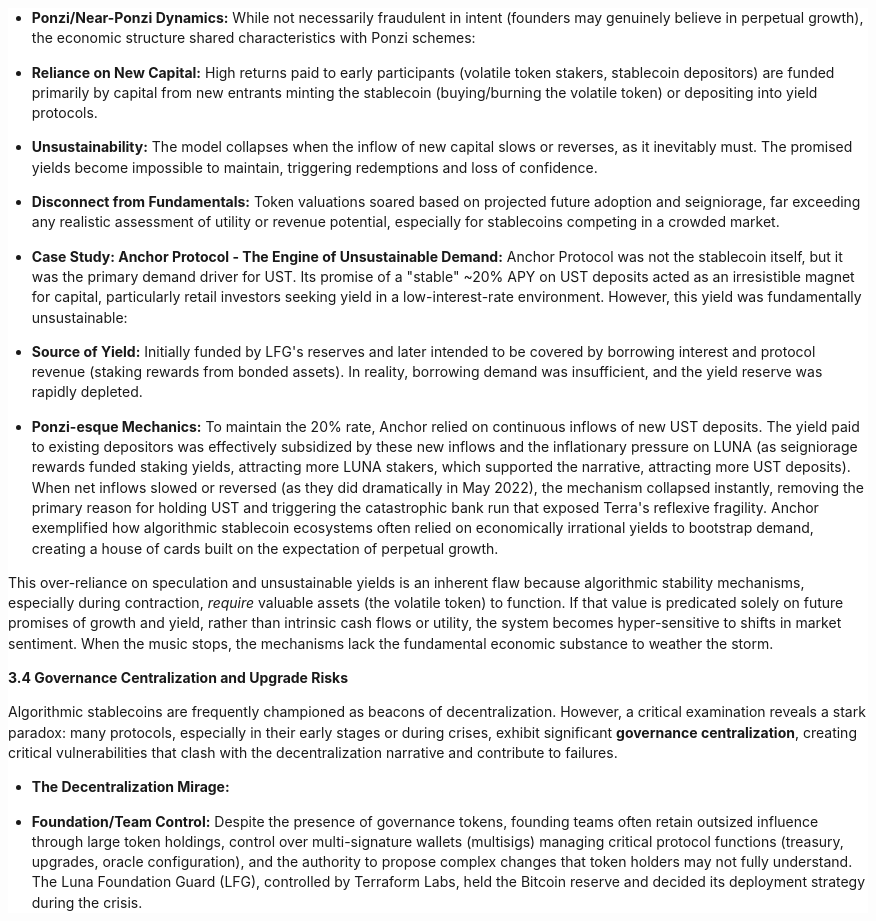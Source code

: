 *   **Ponzi/Near-Ponzi Dynamics:** While not necessarily fraudulent in intent (founders may genuinely believe in perpetual growth), the economic structure shared characteristics with Ponzi schemes:

*   **Reliance on New Capital:** High returns paid to early participants (volatile token stakers, stablecoin depositors) are funded primarily by capital from new entrants minting the stablecoin (buying/burning the volatile token) or depositing into yield protocols.

*   **Unsustainability:** The model collapses when the inflow of new capital slows or reverses, as it inevitably must. The promised yields become impossible to maintain, triggering redemptions and loss of confidence.

*   **Disconnect from Fundamentals:** Token valuations soared based on projected future adoption and seigniorage, far exceeding any realistic assessment of utility or revenue potential, especially for stablecoins competing in a crowded market.

*   **Case Study: Anchor Protocol - The Engine of Unsustainable Demand:** Anchor Protocol was not the stablecoin itself, but it was the primary demand driver for UST. Its promise of a "stable" ~20% APY on UST deposits acted as an irresistible magnet for capital, particularly retail investors seeking yield in a low-interest-rate environment. However, this yield was fundamentally unsustainable:

*   **Source of Yield:** Initially funded by LFG's reserves and later intended to be covered by borrowing interest and protocol revenue (staking rewards from bonded assets). In reality, borrowing demand was insufficient, and the yield reserve was rapidly depleted.

*   **Ponzi-esque Mechanics:** To maintain the 20% rate, Anchor relied on continuous inflows of new UST deposits. The yield paid to existing depositors was effectively subsidized by these new inflows and the inflationary pressure on LUNA (as seigniorage rewards funded staking yields, attracting more LUNA stakers, which supported the narrative, attracting more UST deposits). When net inflows slowed or reversed (as they did dramatically in May 2022), the mechanism collapsed instantly, removing the primary reason for holding UST and triggering the catastrophic bank run that exposed Terra's reflexive fragility. Anchor exemplified how algorithmic stablecoin ecosystems often relied on economically irrational yields to bootstrap demand, creating a house of cards built on the expectation of perpetual growth.

This over-reliance on speculation and unsustainable yields is an inherent flaw because algorithmic stability mechanisms, especially during contraction, *require* valuable assets (the volatile token) to function. If that value is predicated solely on future promises of growth and yield, rather than intrinsic cash flows or utility, the system becomes hyper-sensitive to shifts in market sentiment. When the music stops, the mechanisms lack the fundamental economic substance to weather the storm.

**3.4 Governance Centralization and Upgrade Risks**

Algorithmic stablecoins are frequently championed as beacons of decentralization. However, a critical examination reveals a stark paradox: many protocols, especially in their early stages or during crises, exhibit significant **governance centralization**, creating critical vulnerabilities that clash with the decentralization narrative and contribute to failures.

*   **The Decentralization Mirage:**

*   **Foundation/Team Control:** Despite the presence of governance tokens, founding teams often retain outsized influence through large token holdings, control over multi-signature wallets (multisigs) managing critical protocol functions (treasury, upgrades, oracle configuration), and the authority to propose complex changes that token holders may not fully understand. The Luna Foundation Guard (LFG), controlled by Terraform Labs, held the Bitcoin reserve and decided its deployment strategy during the crisis.
